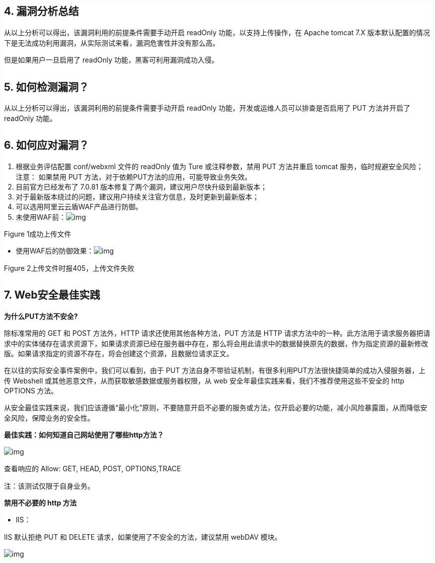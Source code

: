 ## 4. 漏洞分析总结

从以上分析可以得出，该漏洞利用的前提条件需要手动开启 readOnly 功能，以支持上传操作，在 Apache tomcat 7.X 版本默认配置的情况下是无法成功利用漏洞，从实际测试来看，漏洞危害性并没有那么高。

但是如果用户一旦启用了 readOnly 功能，黑客可利用漏洞成功入侵。

## 5. 如何检测漏洞？

从以上分析可以得出，该漏洞利用的前提条件需要手动开启 readOnly 功能，开发或运维人员可以排查是否启用了 PUT 方法并开启了 readOnly 功能。

## 6. 如何应对漏洞？

1. 根据业务评估配置 conf/webxml 文件的 readOnly 值为 Ture 或注释参数，禁用 PUT 方法并重启 tomcat 服务，临时规避安全风险； 注意： 如果禁用 PUT 方法，对于依赖PUT方法的应用，可能导致业务失效。
2. 目前官方已经发布了 7.0.81 版本修复了两个漏洞，建议用户尽快升级到最新版本；
3. 对于最新版本绕过的问题，建议用户持续关注官方信息，及时更新到最新版本；
4. 可以选用阿里云云盾WAF产品进行防御。
5. 未使用WAF前：![img](https://images.seebug.org/content/images/2017/09/ac332dd3-f17c-46ce-917f-89b4a2f66c95.png-w331s)

Figure 1成功上传文件

- 使用WAF后的防御效果：![img](https://images.seebug.org/content/images/2017/09/19a4be4d-298d-4b02-b5d0-7b9fbbbc3d5e.png-w331s)

Figure 2上传文件时报405，上传文件失败

## 7. Web安全最佳实践

**为什么PUT方法不安全?**

除标准常用的 GET 和 POST 方法外，HTTP 请求还使用其他各种方法，PUT 方法是 HTTP 请求方法中的一种。此方法用于请求服务器把请求中的实体储存在请求资源下，如果请求资源已经在服务器中存在，那么将会用此请求中的数据替换原先的数据，作为指定资源的最新修改版。如果请求指定的资源不存在，将会创建这个资源，且数据位请求正文。

在以往的实际安全事件案例中，我们可以看到，由于 PUT 方法自身不带验证机制，有很多利用PUT方法很快捷简单的成功入侵服务器，上传 Webshell 或其他恶意文件，从而获取敏感数据或服务器权限，从 web 安全年最佳实践来看，我们不推荐使用这些不安全的 http OPTIONS 方法。

从安全最佳实践来说，我们应该遵循“最小化”原则，不要随意开启不必要的服务或方法，仅开启必要的功能，减小风险暴露面，从而降低安全风险，保障业务的安全性。

**最佳实践：如何知道自己网站使用了哪些http方法？**

![img](https://images.seebug.org/content/images/2017/09/0d6bf6c4-30e4-491c-9f88-90423a162337.png-w331s)

查看响应的 Allow: GET, HEAD, POST, OPTIONS,TRACE

注：该测试仅限于自身业务。

**禁用不必要的 http 方法**

- IIS：

IIS 默认拒绝 PUT 和 DELETE 请求，如果使用了不安全的方法，建议禁用 webDAV 模块。

![img](https://images.seebug.org/content/images/2017/09/aa9f0b6d-80ef-4831-9d5e-7b2738948467.png-w331s)
